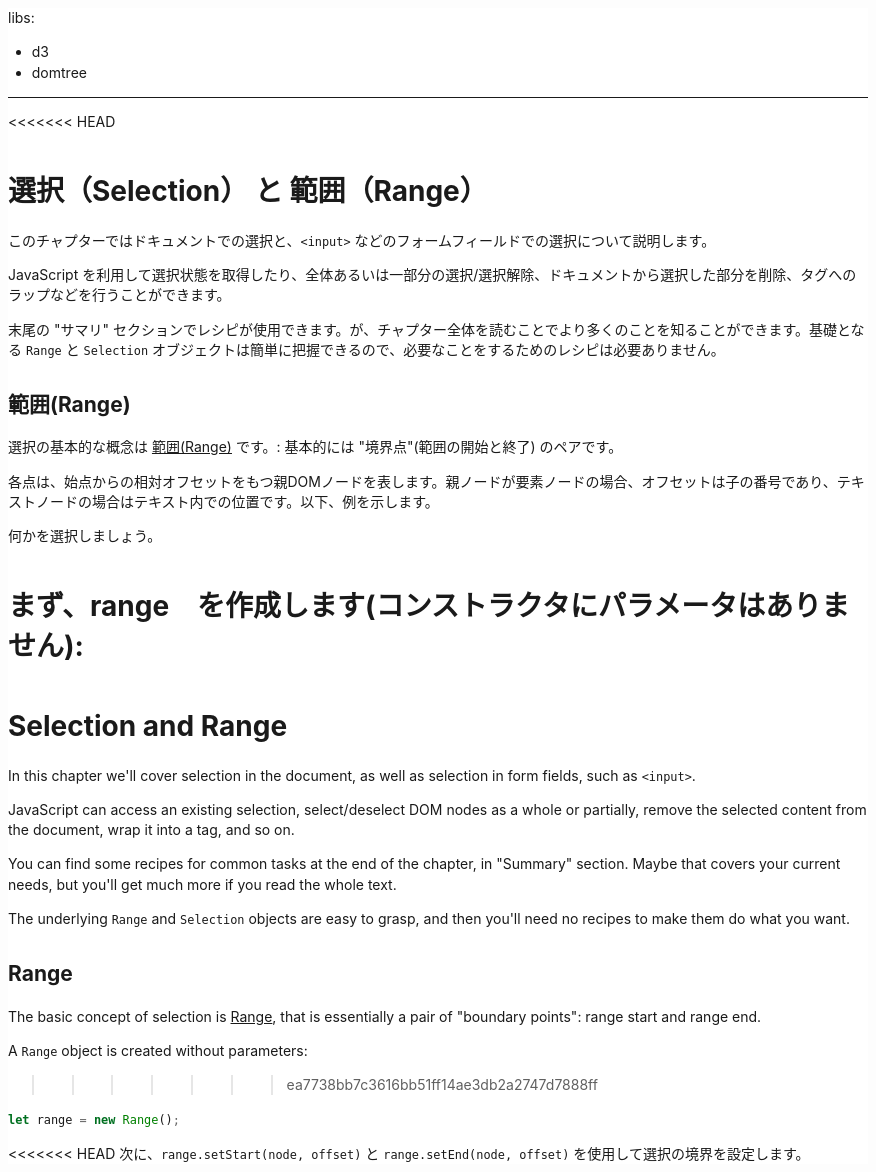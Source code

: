 libs:
  - d3
  - domtree

---

<<<<<<< HEAD
# 選択（Selection） と 範囲（Range）

このチャプターではドキュメントでの選択と、`<input>` などのフォームフィールドでの選択について説明します。

JavaScript を利用して選択状態を取得したり、全体あるいは一部分の選択/選択解除、ドキュメントから選択した部分を削除、タグへのラップなどを行うことができます。

末尾の "サマリ" セクションでレシピが使用できます。が、チャプター全体を読むことでより多くのことを知ることができます。基礎となる `Range` と `Selection` オブジェクトは簡単に把握できるので、必要なことをするためのレシピは必要ありません。


## 範囲(Range)

選択の基本的な概念は [範囲(Range)](https://dom.spec.whatwg.org/#ranges) です。: 基本的には "境界点"(範囲の開始と終了) のペアです。

各点は、始点からの相対オフセットをもつ親DOMノードを表します。親ノードが要素ノードの場合、オフセットは子の番号であり、テキストノードの場合はテキスト内での位置です。以下、例を示します。

何かを選択しましょう。

まず、range　を作成します(コンストラクタにパラメータはありません):
=======
# Selection and Range

In this chapter we'll cover selection in the document, as well as selection in form fields, such as `<input>`.

JavaScript can access an existing selection, select/deselect DOM nodes as a whole or partially, remove the selected content from the document, wrap it into a tag, and so on.

You can find some recipes for common tasks at the end of the chapter, in "Summary" section. Maybe that covers your current needs, but you'll get much more if you read the whole text.

The underlying `Range` and `Selection` objects are easy to grasp, and then you'll need no recipes to make them do what you want.

## Range

The basic concept of selection is [Range](https://dom.spec.whatwg.org/#ranges), that is essentially a pair of "boundary points": range start and range end.

A `Range` object is created without parameters:
>>>>>>> ea7738bb7c3616bb51ff14ae3db2a2747d7888ff

```js
let range = new Range();
```

<<<<<<< HEAD
次に、`range.setStart(node, offset)` と `range.setEnd(node, offset)` を使用して選択の境界を設定します。

